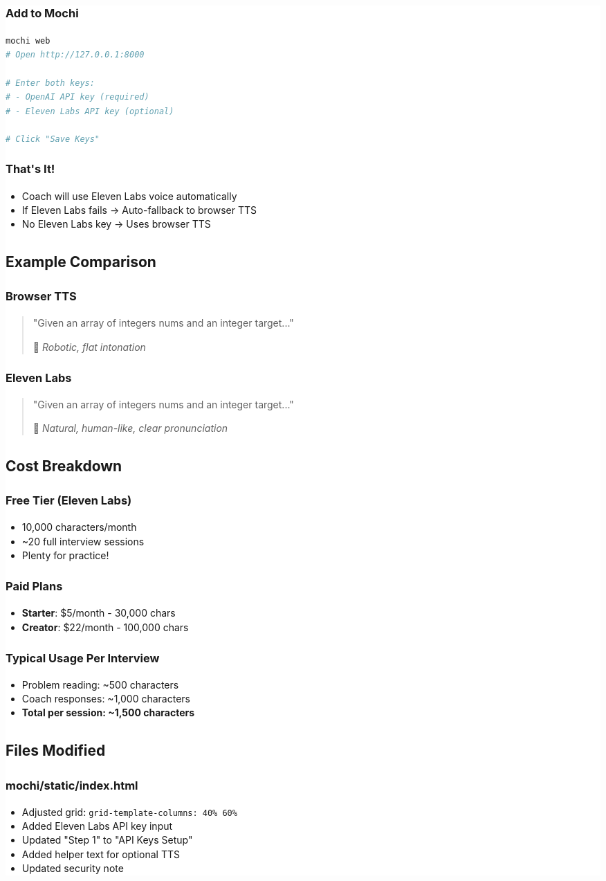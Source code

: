 ### Add to Mochi
```bash
mochi web
# Open http://127.0.0.1:8000

# Enter both keys:
# - OpenAI API key (required)
# - Eleven Labs API key (optional)

# Click "Save Keys"
```

### That's It!
- Coach will use Eleven Labs voice automatically
- If Eleven Labs fails → Auto-fallback to browser TTS
- No Eleven Labs key → Uses browser TTS

## Example Comparison

### Browser TTS
> "Given an array of integers nums and an integer target..."
>
> 🤖 *Robotic, flat intonation*

### Eleven Labs
> "Given an array of integers nums and an integer target..."
>
> 👤 *Natural, human-like, clear pronunciation*

## Cost Breakdown

### Free Tier (Eleven Labs)
- 10,000 characters/month
- ~20 full interview sessions
- Plenty for practice!

### Paid Plans
- **Starter**: $5/month - 30,000 chars
- **Creator**: $22/month - 100,000 chars

### Typical Usage Per Interview
- Problem reading: ~500 characters
- Coach responses: ~1,000 characters
- **Total per session: ~1,500 characters**

## Files Modified

### mochi/static/index.html
- Adjusted grid: `grid-template-columns: 40% 60%`
- Added Eleven Labs API key input
- Updated "Step 1" to "API Keys Setup"
- Added helper text for optional TTS
- Updated security note
